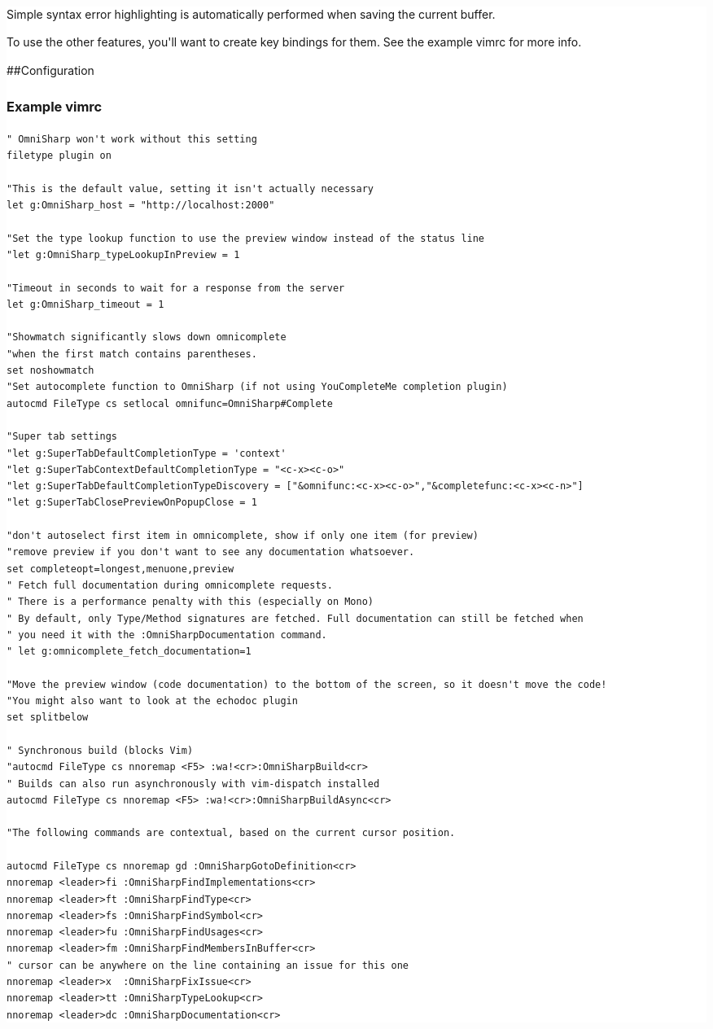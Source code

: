 Simple syntax error highlighting is automatically performed when saving the current buffer.

To use the other features, you'll want to create key bindings for them. See the example vimrc for more info.

##Configuration

### Example vimrc

```vim
" OmniSharp won't work without this setting
filetype plugin on

"This is the default value, setting it isn't actually necessary
let g:OmniSharp_host = "http://localhost:2000"

"Set the type lookup function to use the preview window instead of the status line
"let g:OmniSharp_typeLookupInPreview = 1

"Timeout in seconds to wait for a response from the server
let g:OmniSharp_timeout = 1

"Showmatch significantly slows down omnicomplete
"when the first match contains parentheses.
set noshowmatch
"Set autocomplete function to OmniSharp (if not using YouCompleteMe completion plugin)
autocmd FileType cs setlocal omnifunc=OmniSharp#Complete

"Super tab settings
"let g:SuperTabDefaultCompletionType = 'context'
"let g:SuperTabContextDefaultCompletionType = "<c-x><c-o>"
"let g:SuperTabDefaultCompletionTypeDiscovery = ["&omnifunc:<c-x><c-o>","&completefunc:<c-x><c-n>"]
"let g:SuperTabClosePreviewOnPopupClose = 1

"don't autoselect first item in omnicomplete, show if only one item (for preview)
"remove preview if you don't want to see any documentation whatsoever.
set completeopt=longest,menuone,preview
" Fetch full documentation during omnicomplete requests. 
" There is a performance penalty with this (especially on Mono)
" By default, only Type/Method signatures are fetched. Full documentation can still be fetched when
" you need it with the :OmniSharpDocumentation command.
" let g:omnicomplete_fetch_documentation=1

"Move the preview window (code documentation) to the bottom of the screen, so it doesn't move the code!
"You might also want to look at the echodoc plugin
set splitbelow

" Synchronous build (blocks Vim)
"autocmd FileType cs nnoremap <F5> :wa!<cr>:OmniSharpBuild<cr>
" Builds can also run asynchronously with vim-dispatch installed
autocmd FileType cs nnoremap <F5> :wa!<cr>:OmniSharpBuildAsync<cr>

"The following commands are contextual, based on the current cursor position.

autocmd FileType cs nnoremap gd :OmniSharpGotoDefinition<cr>
nnoremap <leader>fi :OmniSharpFindImplementations<cr>
nnoremap <leader>ft :OmniSharpFindType<cr>
nnoremap <leader>fs :OmniSharpFindSymbol<cr>
nnoremap <leader>fu :OmniSharpFindUsages<cr>
nnoremap <leader>fm :OmniSharpFindMembersInBuffer<cr>
" cursor can be anywhere on the line containing an issue for this one
nnoremap <leader>x  :OmniSharpFixIssue<cr>
nnoremap <leader>tt :OmniSharpTypeLookup<cr>
nnoremap <leader>dc :OmniSharpDocumentation<cr>
```